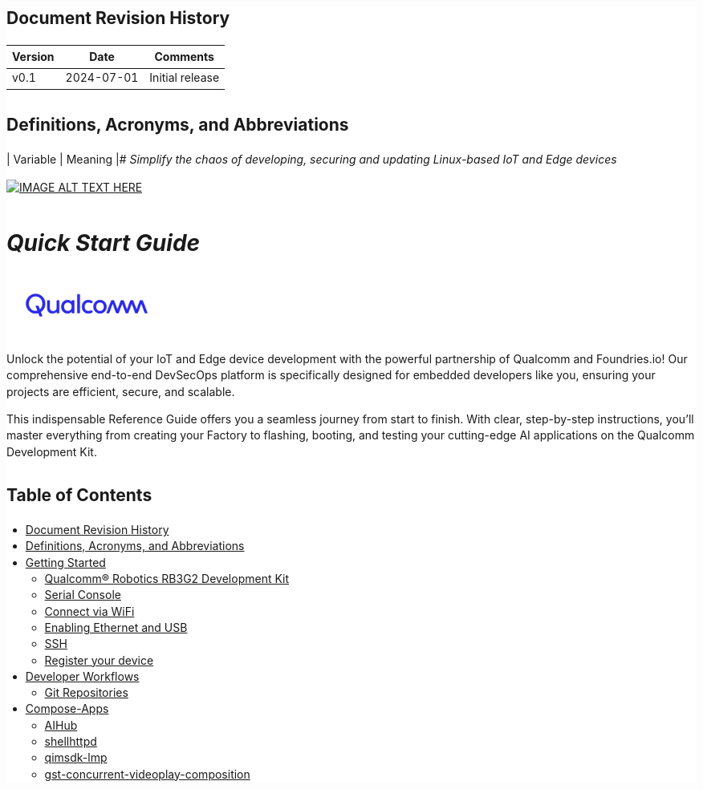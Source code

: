 ## Document Revision History

| Version | Date       | Comments        |
|---------|------------|-----------------|
| v0.1    | 2024-07-01 | Initial release |

## Definitions, Acronyms, and Abbreviations

| Variable        | Meaning                                                           |# _Simplify the chaos of developing, securing and updating Linux-based IoT and Edge devices_

[![IMAGE ALT TEXT HERE](https://img.youtube.com/vi/ef5-2ybD-zA/0.jpg)](https://www.youtube.com/watch?v=ef5-2ybD-zA)

# _Quick Start Guide_
<p href="https://www.qualcomm.com/">
    <img width="200" src="https://github.com/munoz0raul/meta-partner/blob/qualcomm/images/qualcomm_logo.jpg">
</p>

Unlock the potential of your IoT and Edge device development with the powerful partnership of Qualcomm and Foundries.io! Our comprehensive end-to-end DevSecOps platform is specifically designed for embedded developers like you, ensuring your projects are efficient, secure, and scalable.

This indispensable Reference Guide offers you a seamless journey from start to finish. With clear, step-by-step instructions, you’ll master everything from creating your Factory to flashing, booting, and testing your cutting-edge AI applications on the Qualcomm Development Kit.

## Table of Contents

- [Document Revision History](#document-revision-history)
- [Definitions, Acronyms, and Abbreviations](#definitions-acronyms-and-abbreviations)
- [Getting Started](#getting-started)
  - [Qualcomm® Robotics RB3G2 Development Kit](#qualcomm-robotics-rb3g2-development-kit)
  - [Serial Console](#serial-console)
  - [Connect via WiFi](#connect-via-wifi)
  - [Enabling Ethernet and USB](#enabling-ethernet-and-usb)
  - [SSH](#ssh)
  - [Register your device](#register-your-device)
- [Developer Workflows](#developer-workflows)
  - [Git Repositories](git-repositories)
- [Compose-Apps](#compose-apps)
  - [AIHub](#qualcomm-ai-hub)
  - [shellhttpd](#shellhttpd)
  - [qimsdk-lmp](#qimsdk-lmp)
  - [gst-concurrent-videoplay-composition](#qimsdk-lmp)
